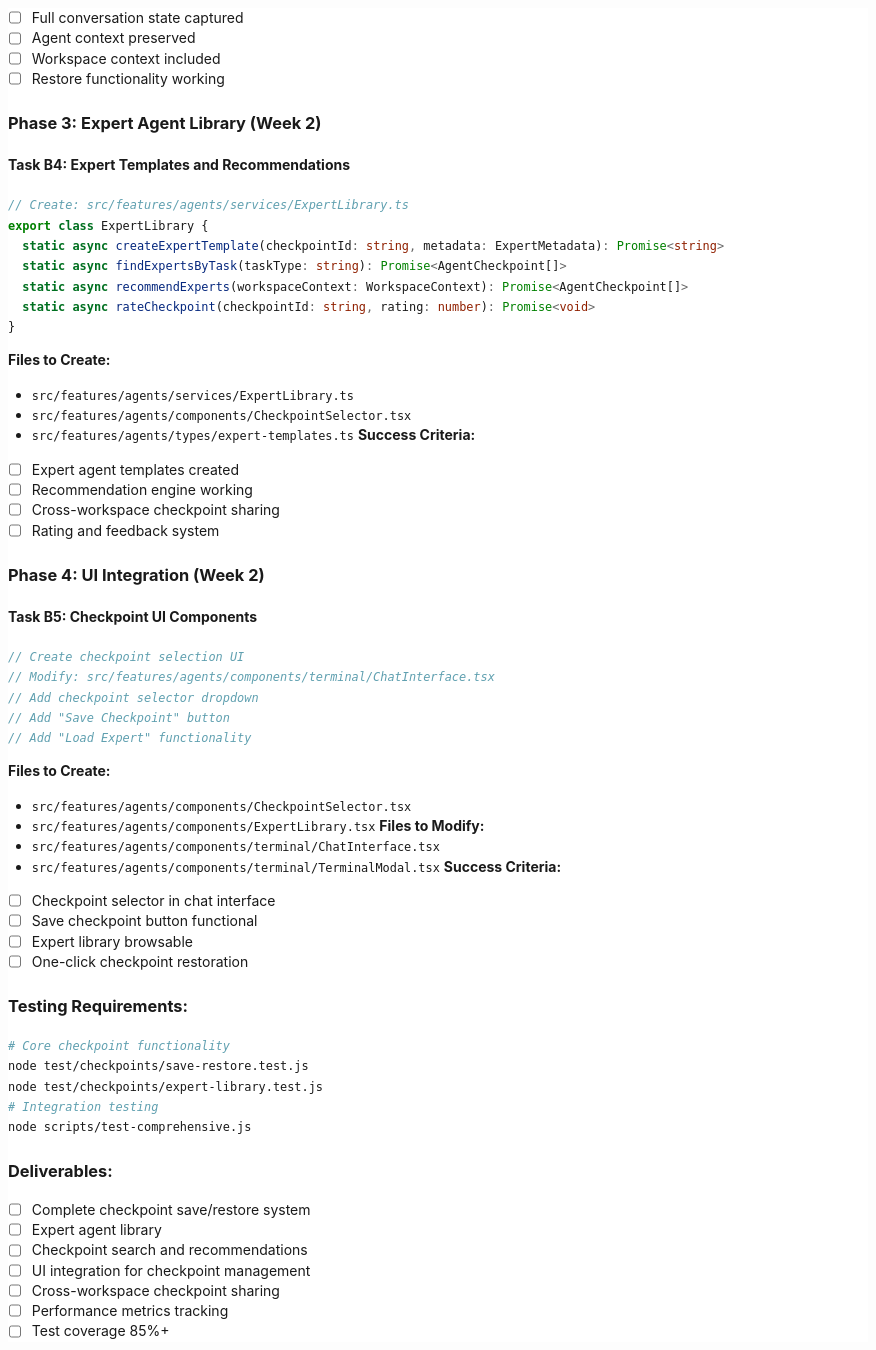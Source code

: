 - [ ] Full conversation state captured
- [ ] Agent context preserved
- [ ] Workspace context included
- [ ] Restore functionality working
### **Phase 3: Expert Agent Library (Week 2)**
#### **Task B4: Expert Templates and Recommendations**
```typescript
// Create: src/features/agents/services/ExpertLibrary.ts
export class ExpertLibrary {
  static async createExpertTemplate(checkpointId: string, metadata: ExpertMetadata): Promise<string>
  static async findExpertsByTask(taskType: string): Promise<AgentCheckpoint[]>
  static async recommendExperts(workspaceContext: WorkspaceContext): Promise<AgentCheckpoint[]>
  static async rateCheckpoint(checkpointId: string, rating: number): Promise<void>
}
```
**Files to Create:**
- `src/features/agents/services/ExpertLibrary.ts`
- `src/features/agents/components/CheckpointSelector.tsx`
- `src/features/agents/types/expert-templates.ts`
**Success Criteria:**
- [ ] Expert agent templates created
- [ ] Recommendation engine working
- [ ] Cross-workspace checkpoint sharing
- [ ] Rating and feedback system
### **Phase 4: UI Integration (Week 2)**
#### **Task B5: Checkpoint UI Components**
```typescript
// Create checkpoint selection UI
// Modify: src/features/agents/components/terminal/ChatInterface.tsx
// Add checkpoint selector dropdown
// Add "Save Checkpoint" button
// Add "Load Expert" functionality
```
**Files to Create:**
- `src/features/agents/components/CheckpointSelector.tsx`
- `src/features/agents/components/ExpertLibrary.tsx`
**Files to Modify:**
- `src/features/agents/components/terminal/ChatInterface.tsx`
- `src/features/agents/components/terminal/TerminalModal.tsx`
**Success Criteria:**
- [ ] Checkpoint selector in chat interface
- [ ] Save checkpoint button functional
- [ ] Expert library browsable
- [ ] One-click checkpoint restoration
### **Testing Requirements:**
```bash
# Core checkpoint functionality
node test/checkpoints/save-restore.test.js
node test/checkpoints/expert-library.test.js
# Integration testing
node scripts/test-comprehensive.js
```
### **Deliverables:**
- [ ] Complete checkpoint save/restore system
- [ ] Expert agent library
- [ ] Checkpoint search and recommendations
- [ ] UI integration for checkpoint management
- [ ] Cross-workspace checkpoint sharing
- [ ] Performance metrics tracking
- [ ] Test coverage 85%+